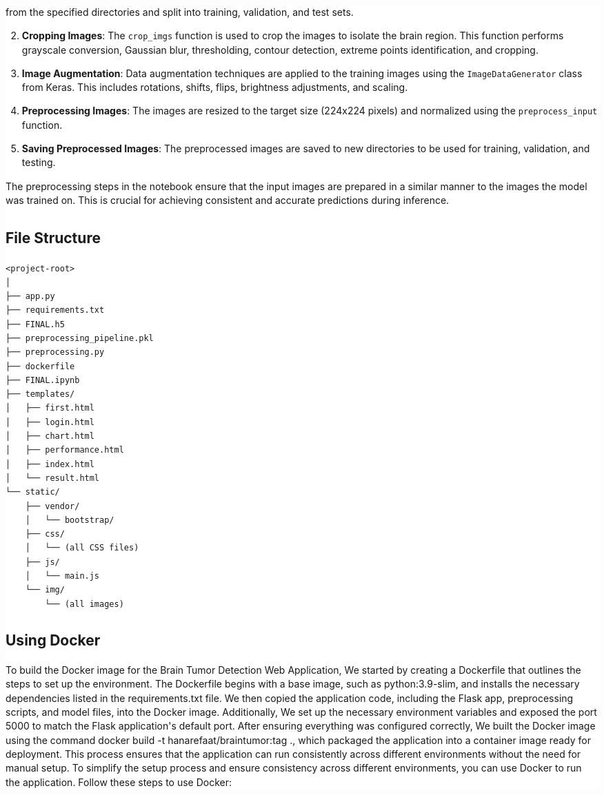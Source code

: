  from the specified directories and split into training, validation, and test sets.

2. **Cropping Images**: The `crop_imgs` function is used to crop the images to isolate the brain region. This function performs grayscale conversion, Gaussian blur, thresholding, contour detection, extreme points identification, and cropping.

3. **Image Augmentation**: Data augmentation techniques are applied to the training images using the `ImageDataGenerator` class from Keras. This includes rotations, shifts, flips, brightness adjustments, and scaling.

4. **Preprocessing Images**: The images are resized to the target size (224x224 pixels) and normalized using the `preprocess_input` function.

5. **Saving Preprocessed Images**: The preprocessed images are saved to new directories to be used for training, validation, and testing.

The preprocessing steps in the notebook ensure that the input images are prepared in a similar manner to the images the model was trained on. This is crucial for achieving consistent and accurate predictions during inference.

## File Structure
```
<project-root>
│
├── app.py
├── requirements.txt
├── FINAL.h5
├── preprocessing_pipeline.pkl
├── preprocessing.py
├── dockerfile
├── FINAL.ipynb
├── templates/
│   ├── first.html
│   ├── login.html
│   ├── chart.html
│   ├── performance.html
│   ├── index.html
│   └── result.html
└── static/
    ├── vendor/
    │   └── bootstrap/
    ├── css/
    │   └── (all CSS files)
    ├── js/
    │   └── main.js
    └── img/
        └── (all images)
```

## Using Docker

To build the Docker image for the Brain Tumor Detection Web Application, We started by creating a Dockerfile that outlines the steps to set up the environment. The Dockerfile begins with a base image, such as python:3.9-slim, and installs the necessary dependencies listed in the requirements.txt file. We then copied the application code, including the Flask app, preprocessing scripts, and model files, into the Docker image. Additionally, We set up the necessary environment variables and exposed the port 5000 to match the Flask application's default port. After ensuring everything was configured correctly, We built the Docker image using the command docker build -t hanarefaat/braintumor:tag ., which packaged the application into a container image ready for deployment. This process ensures that the application can run consistently across different environments without the need for manual setup.
To simplify the setup process and ensure consistency across different environments, you can use Docker to run the application. Follow these steps to use Docker:

